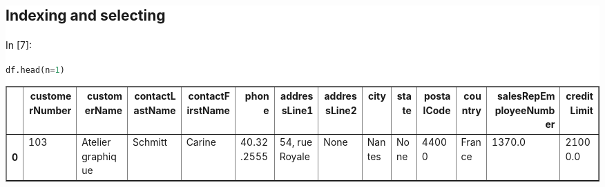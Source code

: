 ## Indexing and selecting

<div class="prompt input_prompt">
In&nbsp;[7]:
</div>

<div class="input_area" markdown="1">

```python
df.head(n=1)
```

</div>




<div markdown="0">
<div>
<style scoped>
    .dataframe tbody tr th:only-of-type {
        vertical-align: middle;
    }

    .dataframe tbody tr th {
        vertical-align: top;
    }

    .dataframe thead th {
        text-align: right;
    }
</style>
<table border="1" class="dataframe">
  <thead>
    <tr style="text-align: right;">
      <th></th>
      <th>customerNumber</th>
      <th>customerName</th>
      <th>contactLastName</th>
      <th>contactFirstName</th>
      <th>phone</th>
      <th>addressLine1</th>
      <th>addressLine2</th>
      <th>city</th>
      <th>state</th>
      <th>postalCode</th>
      <th>country</th>
      <th>salesRepEmployeeNumber</th>
      <th>creditLimit</th>
    </tr>
  </thead>
  <tbody>
    <tr>
      <th>0</th>
      <td>103</td>
      <td>Atelier graphique</td>
      <td>Schmitt</td>
      <td>Carine</td>
      <td>40.32.2555</td>
      <td>54, rue Royale</td>
      <td>None</td>
      <td>Nantes</td>
      <td>None</td>
      <td>44000</td>
      <td>France</td>
      <td>1370.0</td>
      <td>21000.0</td>